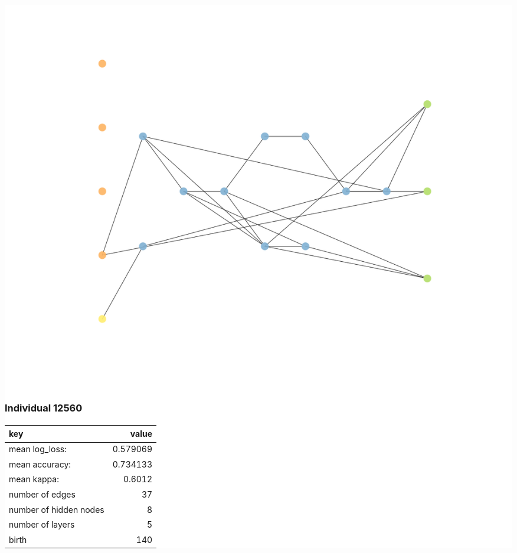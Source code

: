 ![Network of individual 13140](media/network_13140.svg)


### Individual 12560


| key                    |      value |
|:-----------------------|-----------:|
| mean log_loss:         |   0.579069 |
| mean accuracy:         |   0.734133 |
| mean kappa:            |   0.6012   |
| number of edges        |  37        |
| number of hidden nodes |   8        |
| number of layers       |   5        |
| birth                  | 140        |
